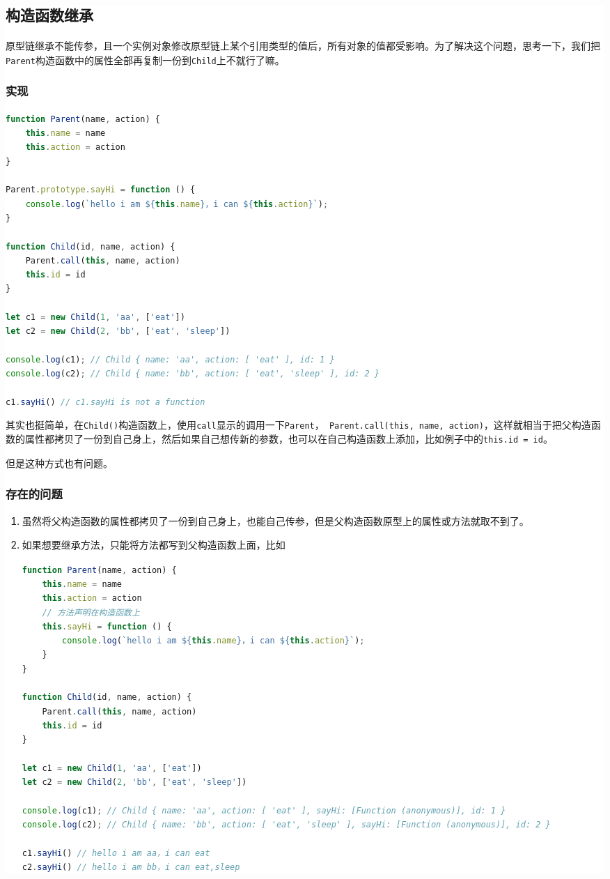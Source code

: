 ## 构造函数继承

原型链继承不能传参，且一个实例对象修改原型链上某个引用类型的值后，所有对象的值都受影响。为了解决这个问题，思考一下，我们把`Parent`构造函数中的属性全部再复制一份到`Child`上不就行了嘛。

### 实现

```js
function Parent(name, action) {
    this.name = name
    this.action = action
}

Parent.prototype.sayHi = function () {
    console.log(`hello i am ${this.name}，i can ${this.action}`);
}

function Child(id, name, action) {
    Parent.call(this, name, action)
    this.id = id
}

let c1 = new Child(1, 'aa', ['eat'])
let c2 = new Child(2, 'bb', ['eat', 'sleep'])

console.log(c1); // Child { name: 'aa', action: [ 'eat' ], id: 1 }
console.log(c2); // Child { name: 'bb', action: [ 'eat', 'sleep' ], id: 2 }

c1.sayHi() // c1.sayHi is not a function
```

其实也挺简单，在`Child()`构造函数上，使用`call`显示的调用一下`Parent`，` Parent.call(this, name, action)`，这样就相当于把父构造函数的属性都拷贝了一份到自己身上，然后如果自己想传新的参数，也可以在自己构造函数上添加，比如例子中的`this.id = id`。

但是这种方式也有问题。

### 存在的问题

1. 虽然将父构造函数的属性都拷贝了一份到自己身上，也能自己传参，但是父构造函数原型上的属性或方法就取不到了。
2. 如果想要继承方法，只能将方法都写到父构造函数上面，比如
   
   ```js
   function Parent(name, action) {
       this.name = name
       this.action = action
       // 方法声明在构造函数上
       this.sayHi = function () {
           console.log(`hello i am ${this.name}，i can ${this.action}`);
       }
   }
   
   function Child(id, name, action) {
       Parent.call(this, name, action)
       this.id = id
   }
   
   let c1 = new Child(1, 'aa', ['eat'])
   let c2 = new Child(2, 'bb', ['eat', 'sleep'])
   
   console.log(c1); // Child { name: 'aa', action: [ 'eat' ], sayHi: [Function (anonymous)], id: 1 }
   console.log(c2); // Child { name: 'bb', action: [ 'eat', 'sleep' ], sayHi: [Function (anonymous)], id: 2 }
   
   c1.sayHi() // hello i am aa，i can eat
   c2.sayHi() // hello i am bb，i can eat,sleep
   ```
